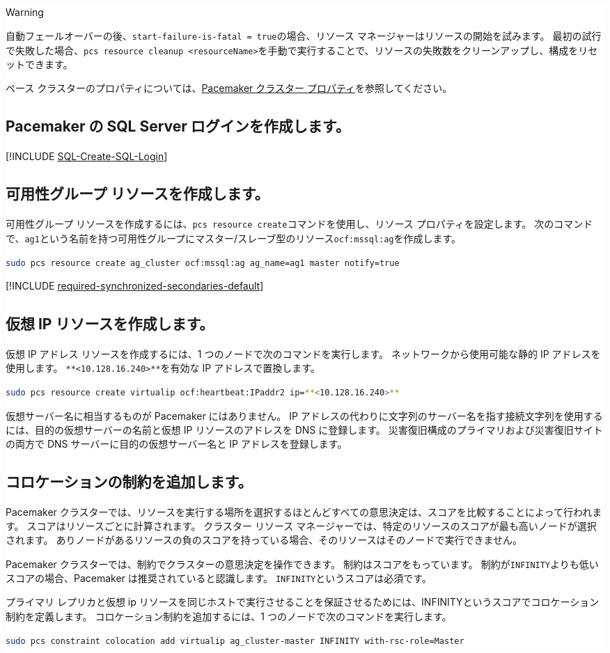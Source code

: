 >[!WARNING]
>自動フェールオーバーの後、`start-failure-is-fatal = true`の場合、リソース マネージャーはリソースの開始を試みます。 最初の試行で失敗した場合、`pcs resource cleanup <resourceName>`を手動で実行することで、リソースの失敗数をクリーンアップし、構成をリセットできます。

ペース クラスターのプロパティについては、[Pacemaker クラスター プロパティ](http://access.redhat.com/documentation/en-US/Red_Hat_Enterprise_Linux/7/html/High_Availability_Add-On_Reference/ch-clusteropts-HAAR.html)を参照してください。

## <a name="create-a-sql-server-login-for-pacemaker"></a> Pacemaker の SQL Server ログインを作成します。

[!INCLUDE [SQL-Create-SQL-Login](../includes/ss-linux-cluster-pacemaker-create-login.md)]

## <a name="create-availability-group-resource"></a>可用性グループ リソースを作成します。

可用性グループ リソースを作成するには、`pcs resource create`コマンドを使用し、リソース プロパティを設定します。 次のコマンドで、`ag1`という名前を持つ可用性グループにマスター/スレーブ型のリソース`ocf:mssql:ag`を作成します。

```bash
sudo pcs resource create ag_cluster ocf:mssql:ag ag_name=ag1 master notify=true
```

[!INCLUDE [required-synchronized-secondaries-default](../includes/ss-linux-cluster-required-synchronized-secondaries-default.md)]

<a name="createIP"></a>

## <a name="create-virtual-ip-resource"></a>仮想 IP リソースを作成します。

仮想 IP アドレス リソースを作成するには、1 つのノードで次のコマンドを実行します。 ネットワークから使用可能な静的 IP アドレスを使用します。 `**<10.128.16.240>**`を有効な IP アドレスで置換します。

```bash
sudo pcs resource create virtualip ocf:heartbeat:IPaddr2 ip=**<10.128.16.240>**
```

仮想サーバー名に相当するものが Pacemaker にはありません。 IP アドレスの代わりに文字列のサーバー名を指す接続文字列を使用するには、目的の仮想サーバーの名前と仮想 IP リソースのアドレスを DNS に登録します。 災害復旧構成のプライマリおよび災害復旧サイトの両方で DNS サーバーに目的の仮想サーバー名と IP アドレスを登録します。

## <a name="add-colocation-constraint"></a>コロケーションの制約を追加します。

Pacemaker クラスターでは、リソースを実行する場所を選択するほとんどすべての意思決定は、スコアを比較することによって行われます。 スコアはリソースごとに計算されます。 クラスター リソース マネージャーでは、特定のリソースのスコアが最も高いノードが選択されます。 ありノードがあるリソースの負のスコアを持っている場合、そのリソースはそのノードで実行できません。

Pacemaker クラスターでは、制約でクラスターの意思決定を操作できます。 制約はスコアをもっています。 制約が`INFINITY`よりも低いスコアの場合、Pacemaker は推奨されていると認識します。 `INFINITY`というスコアは必須です。

プライマリ レプリカと仮想 ip リソースを同じホストで実行させることを保証させるためには、INFINITYというスコアでコロケーション制約を定義します。 コロケーション制約を追加するには、1 つのノードで次のコマンドを実行します。

```bash
sudo pcs constraint colocation add virtualip ag_cluster-master INFINITY with-rsc-role=Master
```
